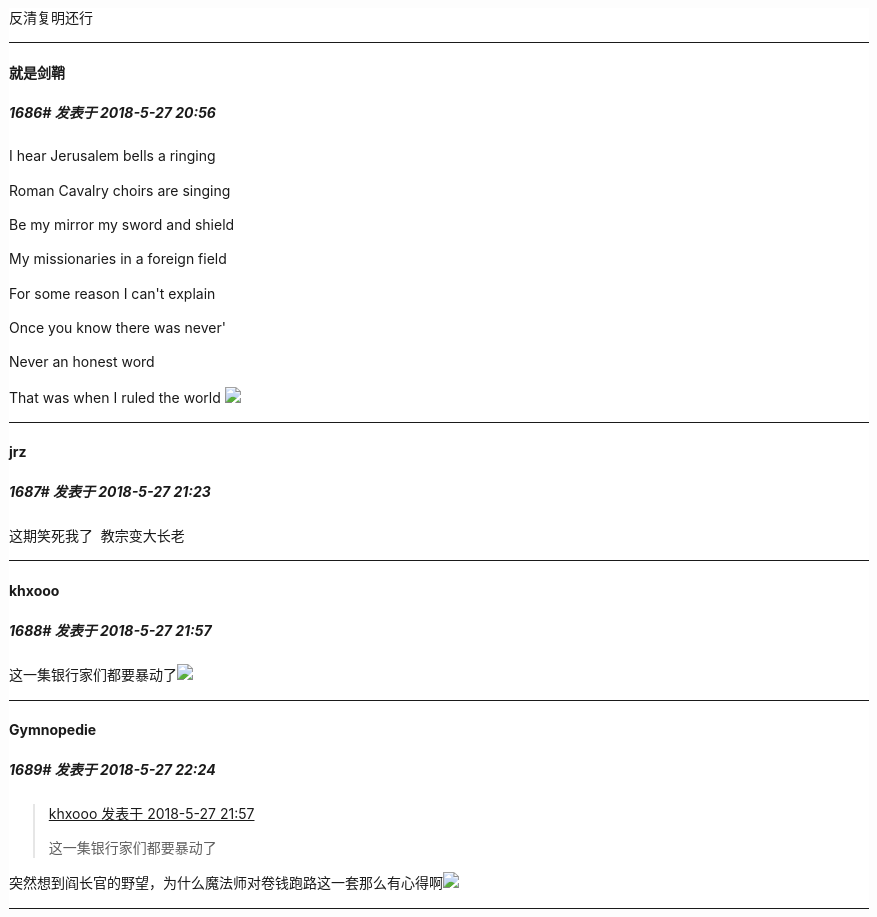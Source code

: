 
反清复明还行


-----

####  就是剑鞘  
##### 1686#       发表于 2018-5-27 20:56


I hear Jerusalem bells a ringing

Roman Cavalry choirs are singing

Be my mirror my sword and shield

My missionaries in a foreign field

For some reason I can't explain

Once you know there was never'

Never an honest word

That was when I ruled the world
<img src="https://static.saraba1st.com/image/smiley/face2017/068.png" referrerpolicy="no-referrer">


-----

####  jrz  
##### 1687#       发表于 2018-5-27 21:23


这期笑死我了  教宗变大长老


-----

####  khxooo  
##### 1688#       发表于 2018-5-27 21:57


这一集银行家们都要暴动了<img src="https://static.saraba1st.com/image/smiley/face2017/067.png" referrerpolicy="no-referrer">


-----

####  Gymnopedie  
##### 1689#       发表于 2018-5-27 22:24


<blockquote><a href="httphttps://bbs.saraba1st.com/2b/forum.php?mod=redirect&amp;goto=findpost&amp;pid=39793415&amp;ptid=1072297" target="_blank">khxooo 发表于 2018-5-27 21:57</a>

这一集银行家们都要暴动了</blockquote>
突然想到阎长官的野望，为什么魔法师对卷钱跑路这一套那么有心得啊<img src="https://static.saraba1st.com/image/smiley/face2017/062.gif" referrerpolicy="no-referrer">


-----
